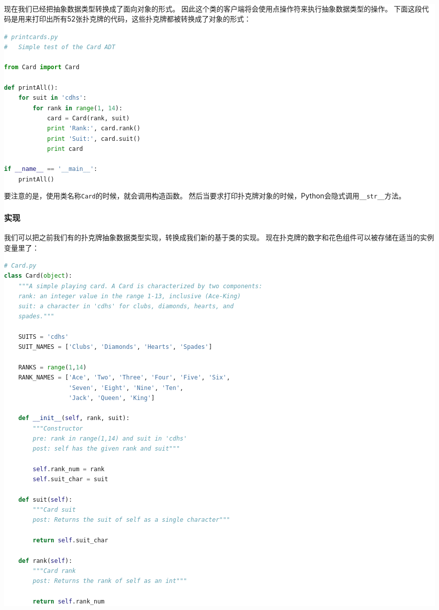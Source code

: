 现在我们已经把抽象数据类型转换成了面向对象的形式。
因此这个类的客户端将会使用点操作符来执行抽象数据类型的操作。
下面这段代码是用来打印出所有52张扑克牌的代码，这些扑克牌都被转换成了对象的形式：

```Python
# printcards.py
#   Simple test of the Card ADT

from Card import Card

def printAll():
    for suit in 'cdhs':
        for rank in range(1, 14):
            card = Card(rank, suit)
            print 'Rank:', card.rank()
            print 'Suit:', card.suit()
            print card

if __name__ == '__main__':
    printAll()
```

要注意的是，使用类名称`Card`的时候，就会调用构造函数。
然后当要求打印扑克牌对象的时候，Python会隐式调用`__str__`方法。

### 实现

我们可以把之前我们有的扑克牌抽象数据类型实现，转换成我们新的基于类的实现。
现在扑克牌的数字和花色组件可以被存储在适当的实例变量里了：

```Python
# Card.py
class Card(object):
    """A simple playing card. A Card is characterized by two components:
    rank: an integer value in the range 1-13, inclusive (Ace-King)
    suit: a character in 'cdhs' for clubs, diamonds, hearts, and
    spades."""

    SUITS = 'cdhs'
    SUIT_NAMES = ['Clubs', 'Diamonds', 'Hearts', 'Spades']

    RANKS = range(1,14)
    RANK_NAMES = ['Ace', 'Two', 'Three', 'Four', 'Five', 'Six',
                  'Seven', 'Eight', 'Nine', 'Ten',
                  'Jack', 'Queen', 'King']

    def __init__(self, rank, suit):
        """Constructor
        pre: rank in range(1,14) and suit in 'cdhs'
        post: self has the given rank and suit"""

        self.rank_num = rank
        self.suit_char = suit

    def suit(self):
        """Card suit
        post: Returns the suit of self as a single character"""

        return self.suit_char

    def rank(self):
        """Card rank
        post: Returns the rank of self as an int"""

        return self.rank_num

```